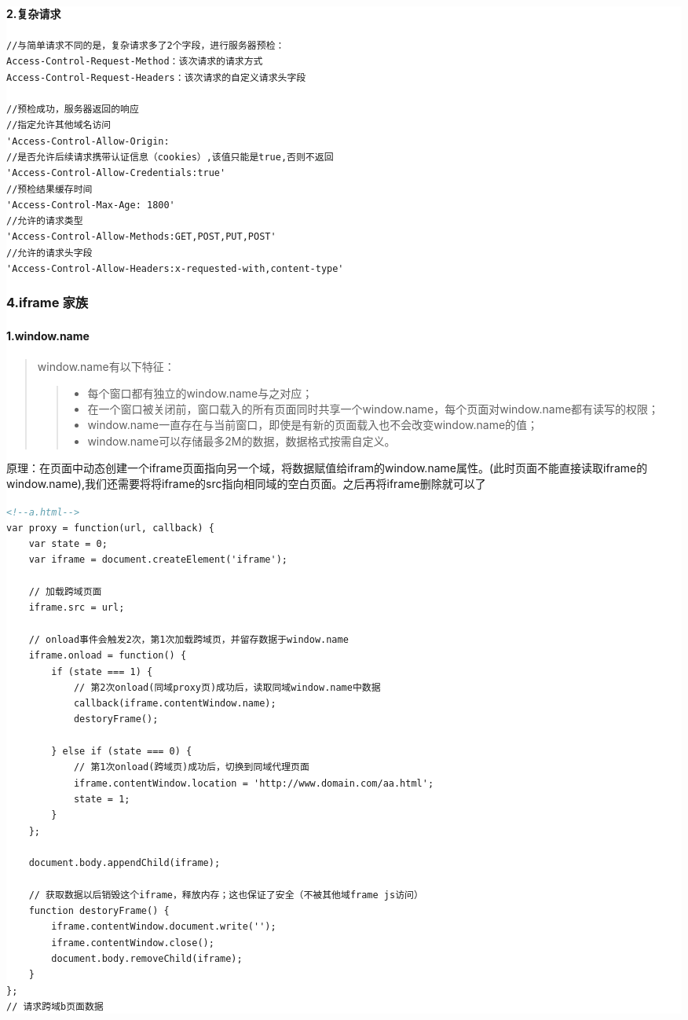 #### **2.复杂请求**
```
//与简单请求不同的是，复杂请求多了2个字段，进行服务器预检：
Access-Control-Request-Method：该次请求的请求方式
Access-Control-Request-Headers：该次请求的自定义请求头字段

//预检成功，服务器返回的响应
//指定允许其他域名访问
'Access-Control-Allow-Origin:
//是否允许后续请求携带认证信息（cookies）,该值只能是true,否则不返回
'Access-Control-Allow-Credentials:true'
//预检结果缓存时间
'Access-Control-Max-Age: 1800'
//允许的请求类型
'Access-Control-Allow-Methods:GET,POST,PUT,POST'
//允许的请求头字段
'Access-Control-Allow-Headers:x-requested-with,content-type'
```


### **4.iframe 家族**
#### **1.window.name**
> window.name有以下特征：
>>* 每个窗口都有独立的window.name与之对应；
>>* 在一个窗口被关闭前，窗口载入的所有页面同时共享一个window.name，每个页面对window.name都有读写的权限；
>>* window.name一直存在与当前窗口，即使是有新的页面载入也不会改变window.name的值；
>>* window.name可以存储最多2M的数据，数据格式按需自定义。

原理：在页面中动态创建一个iframe页面指向另一个域，将数据赋值给ifram的window.name属性。(此时页面不能直接读取iframe的window.name),我们还需要将将iframe的src指向相同域的空白页面。之后再将iframe删除就可以了

```html
<!--a.html-->
var proxy = function(url, callback) {
    var state = 0;
    var iframe = document.createElement('iframe');

    // 加载跨域页面
    iframe.src = url;

    // onload事件会触发2次，第1次加载跨域页，并留存数据于window.name
    iframe.onload = function() {
        if (state === 1) {
            // 第2次onload(同域proxy页)成功后，读取同域window.name中数据
            callback(iframe.contentWindow.name);
            destoryFrame();

        } else if (state === 0) {
            // 第1次onload(跨域页)成功后，切换到同域代理页面
            iframe.contentWindow.location = 'http://www.domain.com/aa.html';
            state = 1;
        }
    };

    document.body.appendChild(iframe);

    // 获取数据以后销毁这个iframe，释放内存；这也保证了安全（不被其他域frame js访问）
    function destoryFrame() {
        iframe.contentWindow.document.write('');
        iframe.contentWindow.close();
        document.body.removeChild(iframe);
    }
};
// 请求跨域b页面数据
```